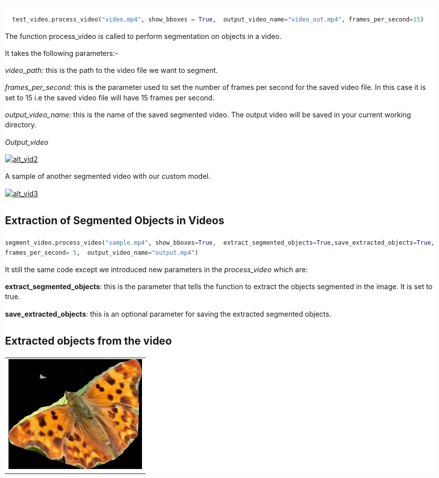 ```python

  test_video.process_video("video.mp4", show_bboxes = True,  output_video_name="video_out.mp4", frames_per_second=15)
```
The function process_video is called to perform segmentation on objects in a video. 

It takes the following parameters:-

*video_path:* this is the path to the video file we want to segment.

*frames_per_second:*  this is the parameter used to set the number of frames per second for the saved video file. In this case it is set to 15 i.e the saved video file will have 15 frames per second.

*output_video_name:* this is the name of the saved segmented video. The output video will be saved in your current working directory.

*Output_video*

[![alt_vid2](Images/but_vid.png)](https://www.youtube.com/watch?v=bWQGxaZIPOo)



A sample of another segmented video with our custom model.

[![alt_vid3](Images/sq_vid.png)](https://www.youtube.com/watch?v=VUnI9hefAQQ&t=2s)


## Extraction of Segmented Objects in Videos

```python
segment_video.process_video("sample.mp4", show_bboxes=True,  extract_segmented_objects=True,save_extracted_objects=True, frames_per_second= 5,  output_video_name="output.mp4")
```

It still the same code except we  introduced new parameters in the *process_video* which are:

**extract_segmented_objects**: this is the parameter that tells the function to extract the objects segmented in the image. It is set to true.

**save_extracted_objects**: this is an optional parameter for saving the extracted segmented objects.

## Extracted objects from the video
<table>
  <tr>
    <td><img src="Images/b1.jpg"></td>